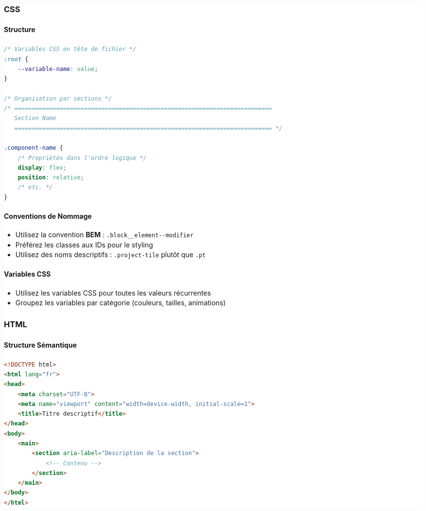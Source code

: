 ### CSS

#### Structure
```css
/* Variables CSS en tête de fichier */
:root {
    --variable-name: value;
}

/* Organisation par sections */
/* ==========================================================================
   Section Name
   ========================================================================== */

.component-name {
    /* Propriétés dans l'ordre logique */
    display: flex;
    position: relative;
    /* etc. */
}
```

#### Conventions de Nommage
- Utilisez la convention **BEM** : `.block__element--modifier`
- Préférez les classes aux IDs pour le styling
- Utilisez des noms descriptifs : `.project-tile` plutôt que `.pt`

#### Variables CSS
- Utilisez les variables CSS pour toutes les valeurs récurrentes
- Groupez les variables par catégorie (couleurs, tailles, animations)

### HTML

#### Structure Sémantique
```html
<!DOCTYPE html>
<html lang="fr">
<head>
    <meta charset="UTF-8">
    <meta name="viewport" content="width=device-width, initial-scale=1">
    <title>Titre descriptif</title>
</head>
<body>
    <main>
        <section aria-label="Description de la section">
            <!-- Contenu -->
        </section>
    </main>
</body>
</html>
```
